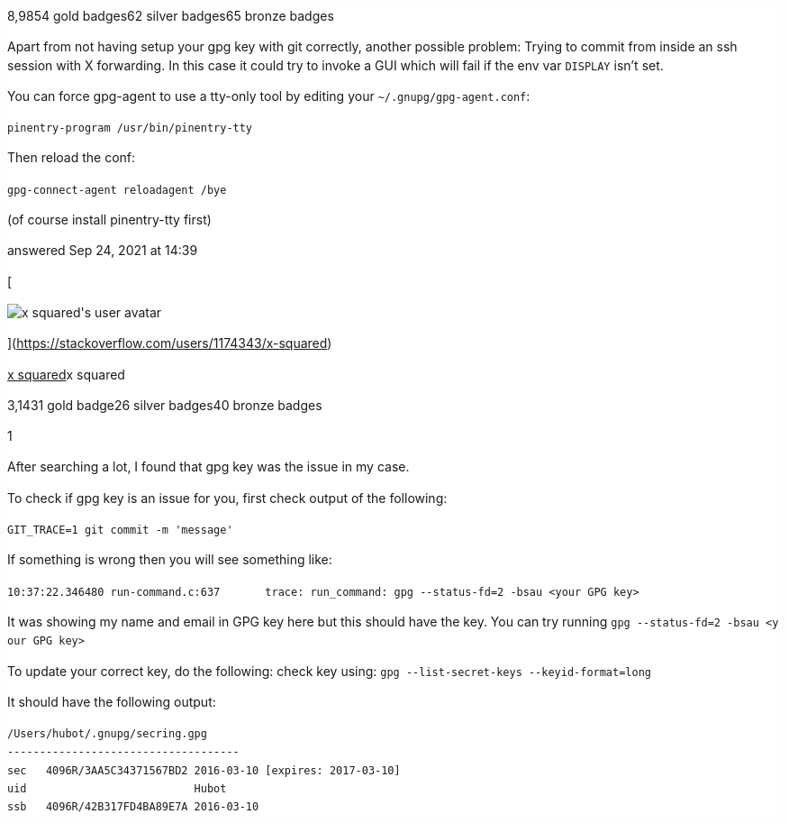8,9854 gold badges62 silver badges65 bronze badges

Apart from not having setup your gpg key with git correctly, another possible problem: Trying to commit from inside an ssh session with X forwarding. In this case it could try to invoke a GUI which will fail if the env var `DISPLAY` isn’t set.

You can force gpg-agent to use a tty-only tool by editing your `~/.gnupg/gpg-agent.conf`:

```
pinentry-program /usr/bin/pinentry-tty
```

Then reload the conf:

```
gpg-connect-agent reloadagent /bye
```

(of course install pinentry-tty first)

answered Sep 24, 2021 at 14:39

[

![x squared's user avatar](https://i.stack.imgur.com/Cx7yr.jpg?s=64&g=1)

](https://stackoverflow.com/users/1174343/x-squared)

[x squared](https://stackoverflow.com/users/1174343/x-squared)x squared

3,1431 gold badge26 silver badges40 bronze badges

1

After searching a lot, I found that gpg key was the issue in my case.

To check if gpg key is an issue for you, first check output of the following:

```
GIT_TRACE=1 git commit -m 'message'
```

If something is wrong then you will see something like:

```
10:37:22.346480 run-command.c:637       trace: run_command: gpg --status-fd=2 -bsau <your GPG key>
```

It was showing my name and email in GPG key here but this should have the key. You can try running `gpg --status-fd=2 -bsau <your GPG key>`

To update your correct key, do the following: check key using: `gpg --list-secret-keys --keyid-format=long`

It should have the following output:

```
/Users/hubot/.gnupg/secring.gpg
------------------------------------
sec   4096R/3AA5C34371567BD2 2016-03-10 [expires: 2017-03-10]
uid                          Hubot 
ssb   4096R/42B317FD4BA89E7A 2016-03-10
```
